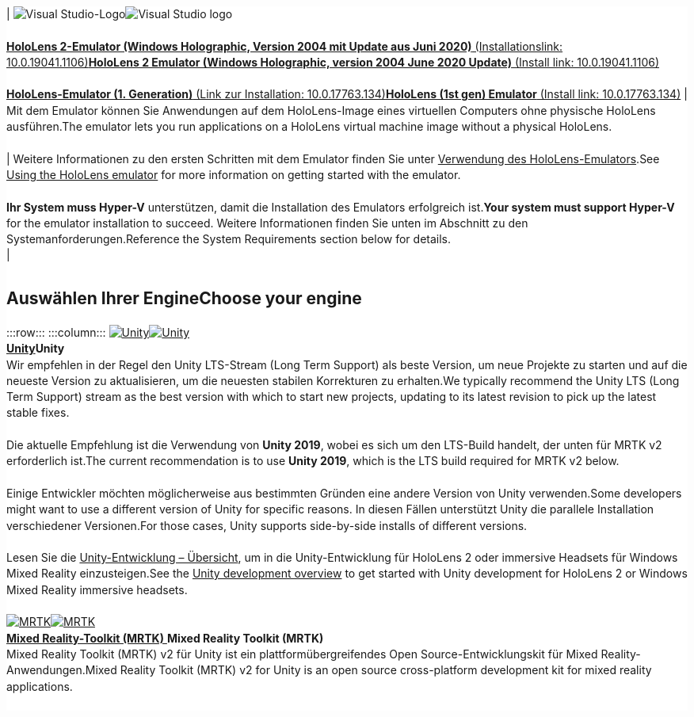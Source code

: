 | <span data-ttu-id="f6a2b-144">![Visual Studio-Logo](images/HoloLensIcon.jpg)</span><span class="sxs-lookup"><span data-stu-id="f6a2b-144">![Visual Studio logo](images/HoloLensIcon.jpg)</span></span><br><br><span data-ttu-id="f6a2b-145"><a href="https://go.microsoft.com/fwlink/?linkid=2132415" target="_blank">**HoloLens 2-Emulator (Windows Holographic, Version 2004 mit Update aus Juni 2020)** (Installationslink: 10.0.19041.1106)</a></span><span class="sxs-lookup"><span data-stu-id="f6a2b-145"><a href="https://go.microsoft.com/fwlink/?linkid=2132415" target="_blank">**HoloLens 2 Emulator (Windows Holographic, version 2004 June 2020 Update)** (Install link: 10.0.19041.1106)</a></span></span><br> <br><span data-ttu-id="f6a2b-146"><a href="https://go.microsoft.com/fwlink/?linkid=2065980" target="_blank">**HoloLens-Emulator (1. Generation)** (Link zur Installation: 10.0.17763.134)</a></span><span class="sxs-lookup"><span data-stu-id="f6a2b-146"><a href="https://go.microsoft.com/fwlink/?linkid=2065980" target="_blank">**HoloLens (1st gen) Emulator** (Install link: 10.0.17763.134)</a></span></span> | <span data-ttu-id="f6a2b-147">Mit dem Emulator können Sie Anwendungen auf dem HoloLens-Image eines virtuellen Computers ohne physische HoloLens ausführen.</span><span class="sxs-lookup"><span data-stu-id="f6a2b-147">The emulator lets you run applications on a HoloLens virtual machine image without a physical HoloLens.</span></span><br> <br> | <span data-ttu-id="f6a2b-148">Weitere Informationen zu den ersten Schritten mit dem Emulator finden Sie unter [Verwendung des HoloLens-Emulators](using-the-hololens-emulator.md).</span><span class="sxs-lookup"><span data-stu-id="f6a2b-148">See [Using the HoloLens emulator](using-the-hololens-emulator.md) for more information on getting started with the emulator.</span></span><br> <br> <span data-ttu-id="f6a2b-149">**Ihr System muss Hyper-V** unterstützen, damit die Installation des Emulators erfolgreich ist.</span><span class="sxs-lookup"><span data-stu-id="f6a2b-149">**Your system must support Hyper-V** for the emulator installation to succeed.</span></span> <span data-ttu-id="f6a2b-150">Weitere Informationen finden Sie unten im Abschnitt zu den Systemanforderungen.</span><span class="sxs-lookup"><span data-stu-id="f6a2b-150">Reference the System Requirements section below for details.</span></span> <br>|

## <a name="choose-your-engine"></a><span data-ttu-id="f6a2b-151">Auswählen Ihrer Engine</span><span class="sxs-lookup"><span data-stu-id="f6a2b-151">Choose your engine</span></span>

:::row:::
    :::column:::
        <span data-ttu-id="f6a2b-152"><a href="https://unity3d.com/unity/qa/lts-releases?version=2018.4" target="_blank">![Unity](images/unity_logo.png)</span><span class="sxs-lookup"><span data-stu-id="f6a2b-152"><a href="https://unity3d.com/unity/qa/lts-releases?version=2018.4" target="_blank">![Unity](images/unity_logo.png)</span></span><br><span data-ttu-id="f6a2b-153">**Unity**</a></span><span class="sxs-lookup"><span data-stu-id="f6a2b-153">**Unity**</a></span></span><br>
        <span data-ttu-id="f6a2b-154">Wir empfehlen in der Regel den Unity LTS-Stream (Long Term Support) als beste Version, um neue Projekte zu starten und auf die neueste Version zu aktualisieren, um die neuesten stabilen Korrekturen zu erhalten.</span><span class="sxs-lookup"><span data-stu-id="f6a2b-154">We typically recommend the Unity LTS (Long Term Support) stream as the best version with which to start new projects, updating to its latest revision to pick up the latest stable fixes.</span></span><br>
        <br>
        <span data-ttu-id="f6a2b-155">Die aktuelle Empfehlung ist die Verwendung von **Unity 2019**, wobei es sich um den LTS-Build handelt, der unten für MRTK v2 erforderlich ist.</span><span class="sxs-lookup"><span data-stu-id="f6a2b-155">The current recommendation is to use **Unity 2019**, which is the LTS build required for MRTK v2 below.</span></span><br>
        <br>
        <span data-ttu-id="f6a2b-156">Einige Entwickler möchten möglicherweise aus bestimmten Gründen eine andere Version von Unity verwenden.</span><span class="sxs-lookup"><span data-stu-id="f6a2b-156">Some developers might want to use a different version of Unity for specific reasons.</span></span> <span data-ttu-id="f6a2b-157">In diesen Fällen unterstützt Unity die parallele Installation verschiedener Versionen.</span><span class="sxs-lookup"><span data-stu-id="f6a2b-157">For those cases, Unity supports side-by-side installs of different versions.</span></span><br>
        <br>
        <span data-ttu-id="f6a2b-158">Lesen Sie die [Unity-Entwicklung – Übersicht](unity-development-overview.md), um in die Unity-Entwicklung für HoloLens 2 oder immersive Headsets für Windows Mixed Reality einzusteigen.</span><span class="sxs-lookup"><span data-stu-id="f6a2b-158">See the [Unity development overview](unity-development-overview.md) to get started with Unity development for HoloLens 2 or Windows Mixed Reality immersive headsets.</span></span><br>
        <br>
        <span data-ttu-id="f6a2b-159"><a href="https://github.com/Microsoft/MixedRealityToolkit-Unity/releases" target="_blank">![MRTK](images/final_mrtk-small_logo.png)</span><span class="sxs-lookup"><span data-stu-id="f6a2b-159"><a href="https://github.com/Microsoft/MixedRealityToolkit-Unity/releases" target="_blank">![MRTK](images/final_mrtk-small_logo.png)</span></span><br><span data-ttu-id="f6a2b-160">**Mixed Reality-Toolkit (MRTK)** </a></span><span class="sxs-lookup"><span data-stu-id="f6a2b-160">**Mixed Reality Toolkit (MRTK)**</a></span></span><br>
        <span data-ttu-id="f6a2b-161">Mixed Reality Toolkit (MRTK) v2 für Unity ist ein plattformübergreifendes Open Source-Entwicklungskit für Mixed Reality-Anwendungen.</span><span class="sxs-lookup"><span data-stu-id="f6a2b-161">Mixed Reality Toolkit (MRTK) v2 for Unity is an open source cross-platform development kit for mixed reality applications.</span></span><br>
        <br>